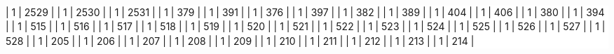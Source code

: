 | 1 | 2529 |
| 1 | 2530 |
| 1 | 2531 |
| 1 | 379 |
| 1 | 391 |
| 1 | 376 |
| 1 | 397 |
| 1 | 382 |
| 1 | 389 |
| 1 | 404 |
| 1 | 406 |
| 1 | 380 |
| 1 | 394 |
| 1 | 515 |
| 1 | 516 |
| 1 | 517 |
| 1 | 518 |
| 1 | 519 |
| 1 | 520 |
| 1 | 521 |
| 1 | 522 |
| 1 | 523 |
| 1 | 524 |
| 1 | 525 |
| 1 | 526 |
| 1 | 527 |
| 1 | 528 |
| 1 | 205 |
| 1 | 206 |
| 1 | 207 |
| 1 | 208 |
| 1 | 209 |
| 1 | 210 |
| 1 | 211 |
| 1 | 212 |
| 1 | 213 |
| 1 | 214 |